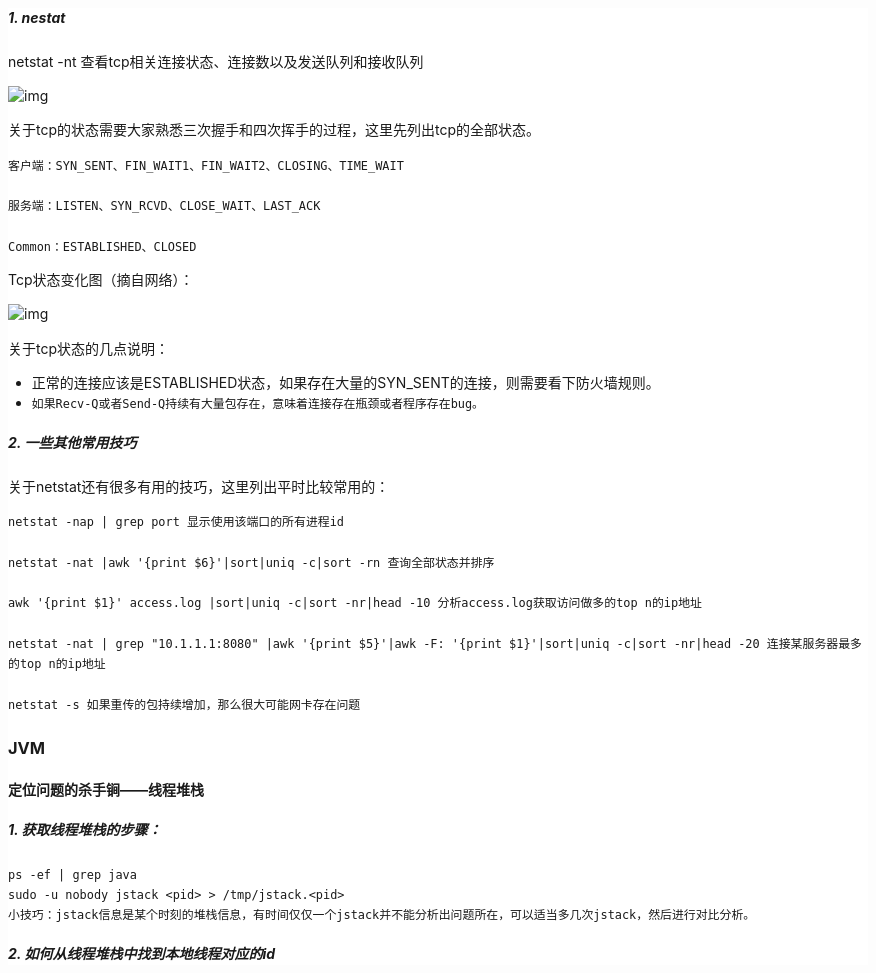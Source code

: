 ##### 1. nestat

netstat -nt 查看tcp相关连接状态、连接数以及发送队列和接收队列

![img](http://wangyapu.iocoder.cn/15003685864974.jpg)

关于tcp的状态需要大家熟悉三次握手和四次挥手的过程，这里先列出tcp的全部状态。

```
客户端：SYN_SENT、FIN_WAIT1、FIN_WAIT2、CLOSING、TIME_WAIT

服务端：LISTEN、SYN_RCVD、CLOSE_WAIT、LAST_ACK

Common：ESTABLISHED、CLOSED
```

Tcp状态变化图（摘自网络）：

![img](http://wangyapu.iocoder.cn/15328858482257.jpg)

关于tcp状态的几点说明：

- 正常的连接应该是ESTABLISHED状态，如果存在大量的SYN_SENT的连接，则需要看下防火墙规则。
- `如果Recv-Q或者Send-Q持续有大量包存在，意味着连接存在瓶颈或者程序存在bug。`

##### 2. 一些其他常用技巧

关于netstat还有很多有用的技巧，这里列出平时比较常用的：

```
netstat -nap | grep port 显示使用该端口的所有进程id
    
netstat -nat |awk '{print $6}'|sort|uniq -c|sort -rn 查询全部状态并排序
    
awk '{print $1}' access.log |sort|uniq -c|sort -nr|head -10 分析access.log获取访问做多的top n的ip地址
    
netstat -nat | grep "10.1.1.1:8080" |awk '{print $5}'|awk -F: '{print $1}'|sort|uniq -c|sort -nr|head -20 连接某服务器最多的top n的ip地址
    
netstat -s 如果重传的包持续增加，那么很大可能网卡存在问题
```

### JVM

#### 定位问题的杀手锏——线程堆栈

##### 1. 获取线程堆栈的步骤：

```
ps -ef | grep java
sudo -u nobody jstack <pid> > /tmp/jstack.<pid>
小技巧：jstack信息是某个时刻的堆栈信息，有时间仅仅一个jstack并不能分析出问题所在，可以适当多几次jstack，然后进行对比分析。
```

##### 2. 如何从线程堆栈中找到本地线程对应的id
